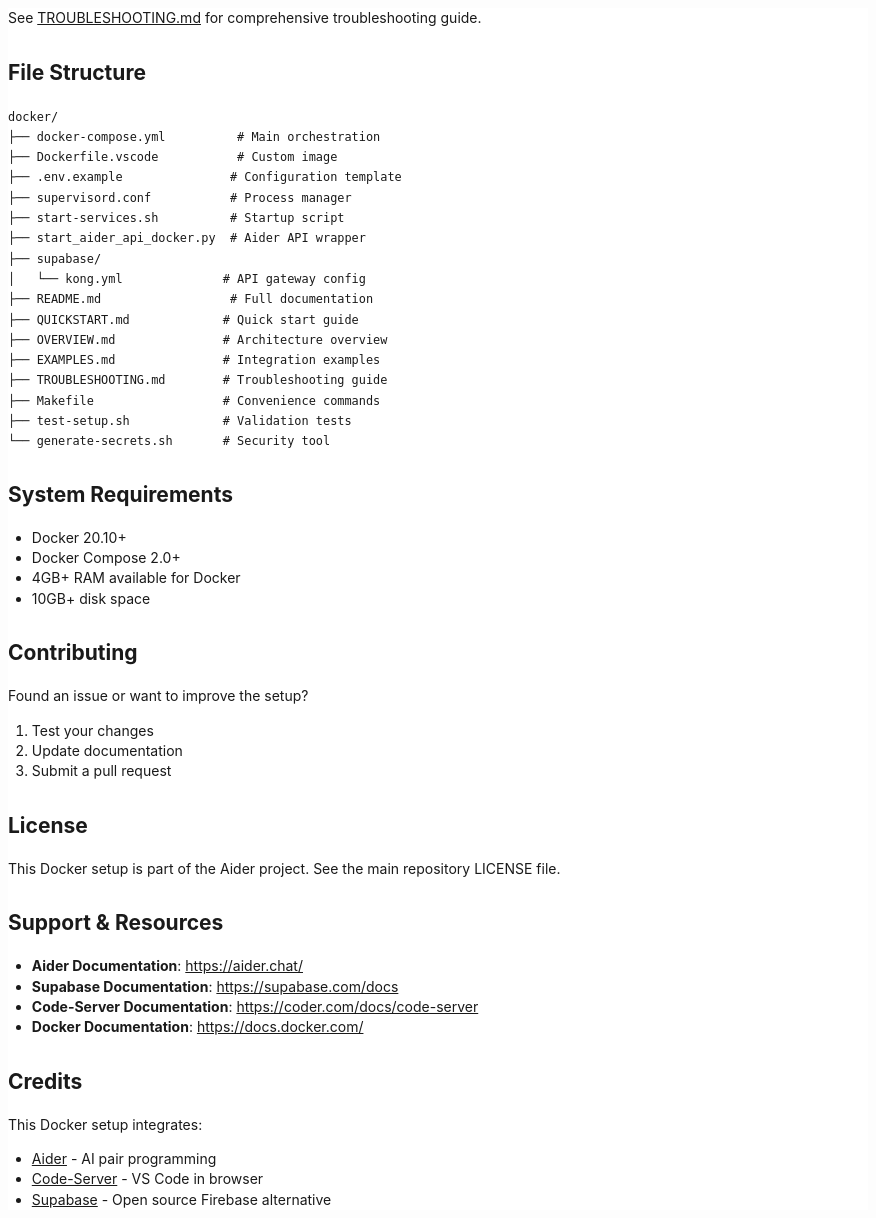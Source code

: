 See [TROUBLESHOOTING.md](TROUBLESHOOTING.md) for comprehensive troubleshooting guide.

## File Structure

```
docker/
├── docker-compose.yml          # Main orchestration
├── Dockerfile.vscode           # Custom image
├── .env.example               # Configuration template
├── supervisord.conf           # Process manager
├── start-services.sh          # Startup script
├── start_aider_api_docker.py  # Aider API wrapper
├── supabase/
│   └── kong.yml              # API gateway config
├── README.md                  # Full documentation
├── QUICKSTART.md             # Quick start guide
├── OVERVIEW.md               # Architecture overview
├── EXAMPLES.md               # Integration examples
├── TROUBLESHOOTING.md        # Troubleshooting guide
├── Makefile                  # Convenience commands
├── test-setup.sh             # Validation tests
└── generate-secrets.sh       # Security tool
```

## System Requirements

- Docker 20.10+
- Docker Compose 2.0+
- 4GB+ RAM available for Docker
- 10GB+ disk space

## Contributing

Found an issue or want to improve the setup?

1. Test your changes
2. Update documentation
3. Submit a pull request

## License

This Docker setup is part of the Aider project. See the main repository LICENSE file.

## Support & Resources

- **Aider Documentation**: https://aider.chat/
- **Supabase Documentation**: https://supabase.com/docs
- **Code-Server Documentation**: https://coder.com/docs/code-server
- **Docker Documentation**: https://docs.docker.com/

## Credits

This Docker setup integrates:
- [Aider](https://github.com/paul-gauthier/aider) - AI pair programming
- [Code-Server](https://github.com/coder/code-server) - VS Code in browser
- [Supabase](https://github.com/supabase/supabase) - Open source Firebase alternative

